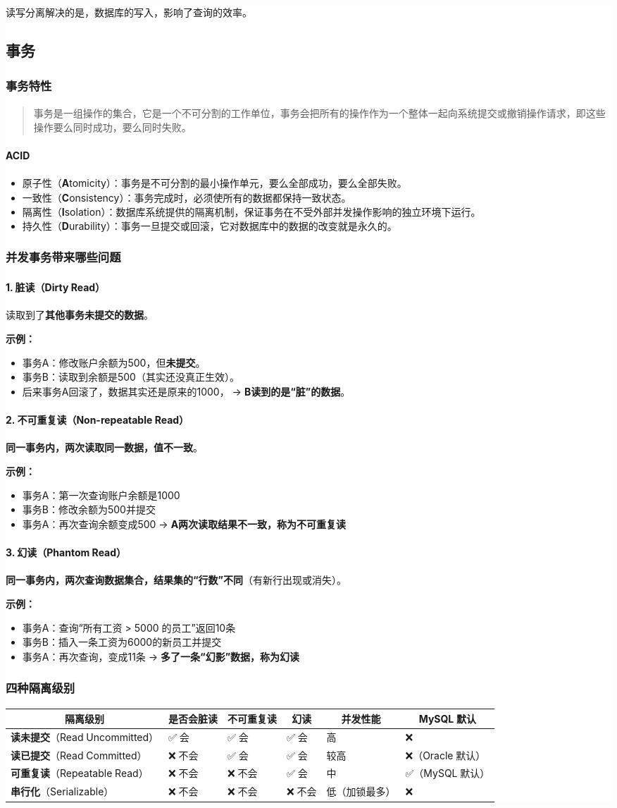 读写分离解决的是，数据库的写入，影响了查询的效率。



## 事务

### 事务特性

> 事务是一组操作的集合，它是一个不可分割的工作单位，事务会把所有的操作作为一个整体一起向系统提交或撤销操作请求，即这些操作要么同时成功，要么同时失败。

#### ACID

- 原子性（**A**tomicity）：事务是不可分割的最小操作单元，要么全部成功，要么全部失败。
- 一致性（**C**onsistency）：事务完成时，必须使所有的数据都保持一致状态。
- 隔离性（**I**solation）：数据库系统提供的隔离机制，保证事务在不受外部并发操作影响的独立环境下运行。
- 持久性（**D**urability）：事务一旦提交或回滚，它对数据库中的数据的改变就是永久的。

### 并发事务带来哪些问题

#### 1. 脏读（Dirty Read）

读取到了**其他事务未提交的数据**。

**示例：**

- 事务A：修改账户余额为500，但**未提交**。
- 事务B：读取到余额是500（其实还没真正生效）。
- 后来事务A回滚了，数据其实还是原来的1000，
  → **B读到的是“脏”的数据**。

#### 2. 不可重复读（Non-repeatable Read）

**同一事务内，两次读取同一数据，值不一致**。

**示例：**

- 事务A：第一次查询账户余额是1000
- 事务B：修改余额为500并提交
- 事务A：再次查询余额变成500
  → **A两次读取结果不一致，称为不可重复读**

#### 3. 幻读（Phantom Read）

**同一事务内，两次查询数据集合，结果集的“行数”不同**（有新行出现或消失）。

**示例：**

- 事务A：查询“所有工资 > 5000 的员工”返回10条
- 事务B：插入一条工资为6000的新员工并提交
- 事务A：再次查询，变成11条
  → **多了一条“幻影”数据，称为幻读**

### 四种隔离级别

| 隔离级别                         | 是否会脏读 | 不可重复读 | 幻读   | 并发性能       | MySQL 默认       |
| -------------------------------- | ---------- | ---------- | ------ | -------------- | ---------------- |
| **读未提交**（Read Uncommitted） | ✅ 会       | ✅ 会       | ✅ 会   | 高             | ❌                |
| **读已提交**（Read Committed）   | ❌ 不会     | ✅ 会       | ✅ 会   | 较高           | ❌（Oracle 默认） |
| **可重复读**（Repeatable Read）  | ❌ 不会     | ❌ 不会     | ✅ 会   | 中             | ✅（MySQL 默认）  |
| **串行化**（Serializable）       | ❌ 不会     | ❌ 不会     | ❌ 不会 | 低（加锁最多） | ❌                |

